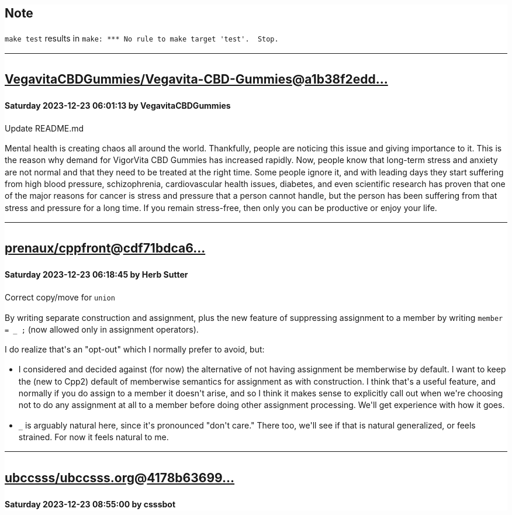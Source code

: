 ## Note
`make test` results in `make: *** No rule to make target 'test'.  Stop.`

---
## [VegavitaCBDGummies/Vegavita-CBD-Gummies](https://github.com/VegavitaCBDGummies/Vegavita-CBD-Gummies)@[a1b38f2edd...](https://github.com/VegavitaCBDGummies/Vegavita-CBD-Gummies/commit/a1b38f2eddf040093b5104d45c4ae29c8e672300)
#### Saturday 2023-12-23 06:01:13 by VegavitaCBDGummies

Update README.md

Mental health is creating chaos all around the world. Thankfully, people are noticing this issue and giving importance to it. This is the reason why demand for VigorVita CBD Gummies has increased rapidly. Now, people know that long-term stress and anxiety are not normal and that they need to be treated at the right time. Some people ignore it, and with leading days they start suffering from high blood pressure, schizophrenia, cardiovascular health issues, diabetes, and even scientific research has proven that one of the major reasons for cancer is stress and pressure that a person cannot handle, but the person has been suffering from that stress and pressure for a long time. If you remain stress-free, then only you can be productive or enjoy your life.

---
## [prenaux/cppfront](https://github.com/prenaux/cppfront)@[cdf71bdca6...](https://github.com/prenaux/cppfront/commit/cdf71bdca64536a005f2491d8c19f1d05a1c62f6)
#### Saturday 2023-12-23 06:18:45 by Herb Sutter

Correct copy/move for `union`

By writing separate construction and assignment, plus the new feature of suppressing assignment to a member by writing `member = _ ;` (now allowed only in assignment operators).

I do realize that's an "opt-out" which I normally prefer to avoid, but:

- I considered and decided against (for now) the alternative of not having assignment be memberwise by default. I want to keep the (new to Cpp2) default of memberwise semantics for assignment as with construction. I think that's a useful feature, and normally if you do assign to a member it doesn't arise, and so I think it makes sense to explicitly call out when we're choosing not to do any assignment at all to a member before doing other assignment processing. We'll get experience with how it goes.

- `_` is arguably natural here, since it's pronounced "don't care." There too, we'll see if that is natural generalized, or feels strained. For now it feels natural to me.

---
## [ubccsss/ubccsss.org](https://github.com/ubccsss/ubccsss.org)@[4178b63699...](https://github.com/ubccsss/ubccsss.org/commit/4178b63699dd9e658e2a62eaf28e00fc8dcb0a58)
#### Saturday 2023-12-23 08:55:00 by csssbot
